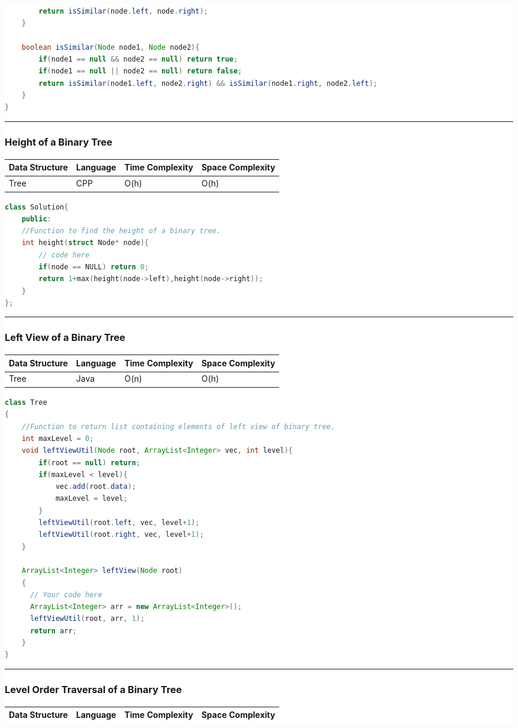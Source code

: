 ```java
		return isSimilar(node.left, node.right);
	} 
	
	boolean isSimilar(Node node1, Node node2){
	    if(node1 == null && node2 == null) return true;
	    if(node1 == null || node2 == null) return false;
	    return isSimilar(node1.left, node2.right) && isSimilar(node1.right, node2.left);
	}
}
```
---
### Height of a Binary Tree <a name="height"></a>
| Data Structure | Language | Time Complexity | Space Complexity |
| ----------- | ----------- | ----------- | ----------- |
| Tree | CPP | O(h) | O(h) |
```cpp
class Solution{
    public:
    //Function to find the height of a binary tree.
    int height(struct Node* node){
        // code here 
        if(node == NULL) return 0;
        return 1+max(height(node->left),height(node->right));
    }
};
```
---
### Left View of a Binary Tree <a name="leftView"></a>
| Data Structure | Language | Time Complexity | Space Complexity |
| ----------- | ----------- | ----------- | ----------- |
| Tree | Java | O(n) | O(h) |
```java
class Tree
{
    //Function to return list containing elements of left view of binary tree.
    int maxLevel = 0;
    void leftViewUtil(Node root, ArrayList<Integer> vec, int level){
        if(root == null) return;
        if(maxLevel < level){
            vec.add(root.data);
            maxLevel = level;
        }
        leftViewUtil(root.left, vec, level+1);
        leftViewUtil(root.right, vec, level+1);
    }

    ArrayList<Integer> leftView(Node root)
    {
      // Your code here
      ArrayList<Integer> arr = new ArrayList<Integer>();
      leftViewUtil(root, arr, 1);
      return arr;
    }
}
```
---
### Level Order Traversal of a Binary Tree <a name="levelorder"></a>
| Data Structure | Language | Time Complexity | Space Complexity |
| ----------- | ----------- | ----------- | ----------- |